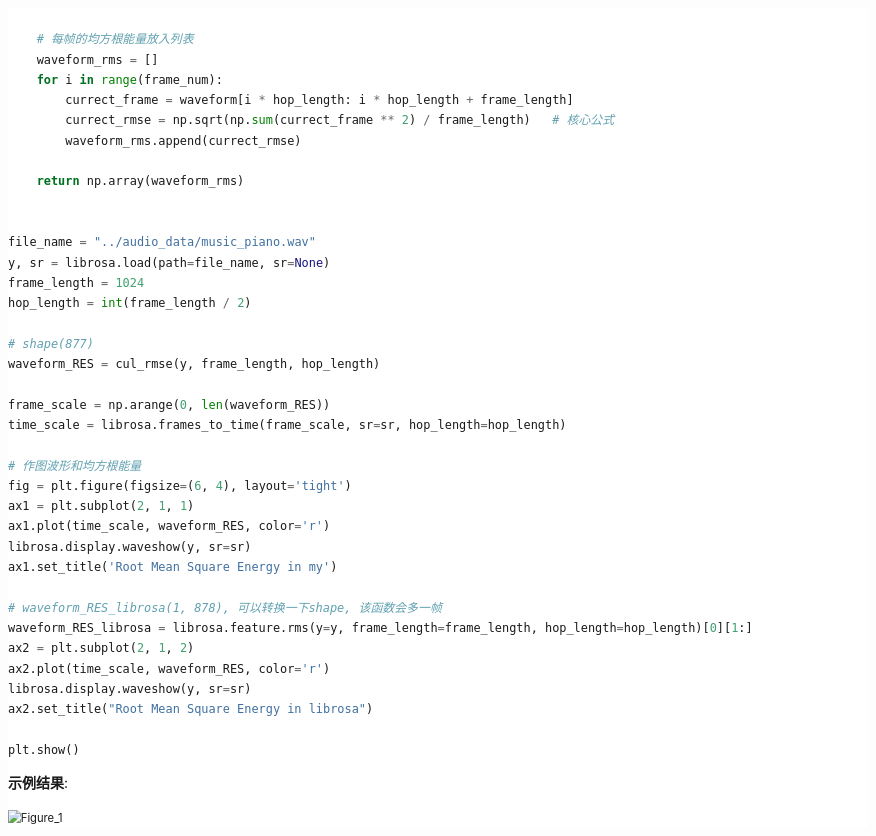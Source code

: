 ```python

    # 每帧的均方根能量放入列表
    waveform_rms = []
    for i in range(frame_num):
        currect_frame = waveform[i * hop_length: i * hop_length + frame_length]
        currect_rmse = np.sqrt(np.sum(currect_frame ** 2) / frame_length)   # 核心公式
        waveform_rms.append(currect_rmse)

    return np.array(waveform_rms)


file_name = "../audio_data/music_piano.wav"
y, sr = librosa.load(path=file_name, sr=None)
frame_length = 1024
hop_length = int(frame_length / 2)

# shape(877)
waveform_RES = cul_rmse(y, frame_length, hop_length)

frame_scale = np.arange(0, len(waveform_RES))
time_scale = librosa.frames_to_time(frame_scale, sr=sr, hop_length=hop_length)

# 作图波形和均方根能量
fig = plt.figure(figsize=(6, 4), layout='tight')
ax1 = plt.subplot(2, 1, 1)
ax1.plot(time_scale, waveform_RES, color='r')
librosa.display.waveshow(y, sr=sr)
ax1.set_title('Root Mean Square Energy in my')

# waveform_RES_librosa(1, 878), 可以转换一下shape, 该函数会多一帧
waveform_RES_librosa = librosa.feature.rms(y=y, frame_length=frame_length, hop_length=hop_length)[0][1:]
ax2 = plt.subplot(2, 1, 2)
ax2.plot(time_scale, waveform_RES, color='r')
librosa.display.waveshow(y, sr=sr)
ax2.set_title("Root Mean Square Energy in librosa")

plt.show()
```

**示例结果**:

<img src="C:\Users\23606\Pictures\Figure_1.png" alt="Figure_1" style="zoom: 80%;" />



